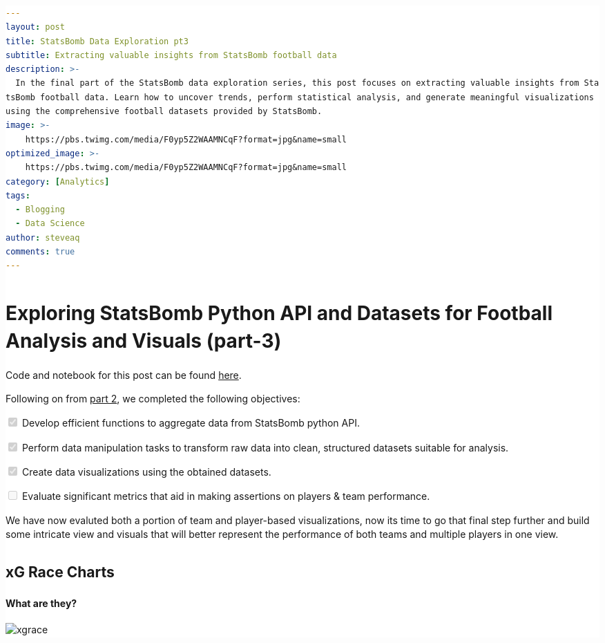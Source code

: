 ```yaml
---
layout: post
title: StatsBomb Data Exploration pt3
subtitle: Extracting valuable insights from StatsBomb football data
description: >-
  In the final part of the StatsBomb data exploration series, this post focuses on extracting valuable insights from StatsBomb football data. Learn how to uncover trends, perform statistical analysis, and generate meaningful visualizations using the comprehensive football datasets provided by StatsBomb.
image: >-
    https://pbs.twimg.com/media/F0yp5Z2WAAMNCqF?format=jpg&name=small
optimized_image: >-
    https://pbs.twimg.com/media/F0yp5Z2WAAMNCqF?format=jpg&name=small
category: [Analytics]
tags:
  - Blogging
  - Data Science
author: steveaq
comments: true
---
```


# Exploring StatsBomb Python API and Datasets for Football Analysis and Visuals (part-3)

Code and notebook for this post can be found [here](https://github.com/steveaq/statsbomb_project/blob/main/Statsbomb%20Data%20Exploration%20.ipynb).


Following on from [part 2](https://steveaq.github.io/StatsBomb-Data-Exploration-pt2/), we completed the following objectives: 

<input type="checkbox" checked disabled> Develop efficient functions to aggregate data from StatsBomb python API.

<input type="checkbox" checked disabled> Perform data manipulation tasks to transform raw data into clean, structured datasets suitable for analysis.

<input type="checkbox" checked disabled> Create data visualizations using the obtained datasets.

<input type="checkbox" disabled> Evaluate significant metrics that aid in making assertions on players & team performance.


We have now evaluted both a portion of team and player-based visualizations, now its time to go that final step further and build some intricate view and visuals that will better represent the performance of both teams and multiple players in one view. 

## xG Race Charts

#### What are they?

![xgrace](https://e0.365dm.com/22/04/768x432/skysports-graphic-liverpool_5735862.jpg?20220410183732)
